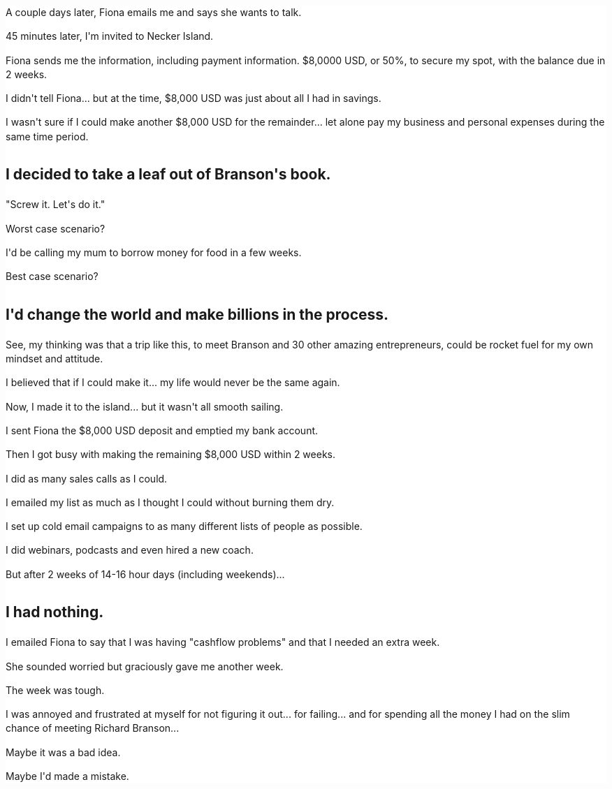 A couple days later, Fiona emails me and says she wants to talk.

45 minutes later, I'm invited to Necker Island.

Fiona sends me the information, including payment information. $8,0000 USD, or 50%, to secure my spot, with the balance due in 2 weeks.

I didn't tell Fiona... but at the time, $8,000 USD was just about all I had in savings.

I wasn't sure if I could make another $8,000 USD for the remainder... let alone pay my business and personal expenses during the same time period.

## I decided to take a leaf out of Branson's book.

"Screw it. Let's do it."

Worst case scenario?

I'd be calling my mum to borrow money for food in a few weeks.

Best case scenario?

## I'd change the world and make billions in the process.

See, my thinking was that a trip like this, to meet Branson and 30 other amazing entrepreneurs, could be rocket fuel for my own mindset and attitude.

I believed that if I could make it... my life would never be the same again.

Now, I made it to the island... but it wasn't all smooth sailing.

I sent Fiona the $8,000 USD deposit and emptied my bank account.

Then I got busy with making the remaining $8,000 USD within 2 weeks.

I did as many sales calls as I could.

I emailed my list as much as I thought I could without burning them dry.

I set up cold email campaigns to as many different lists of people as possible.

I did webinars, podcasts and even hired a new coach.

But after 2 weeks of 14-16 hour days (including weekends)...

## I had nothing.

I emailed Fiona to say that I was having "cashflow problems" and that I needed an extra week.

She sounded worried but graciously gave me another week.

The week was tough.

I was annoyed and frustrated at myself for not figuring it out... for failing... and for spending all the money I had on the slim chance of meeting Richard Branson...

Maybe it was a bad idea.

Maybe I'd made a mistake.
